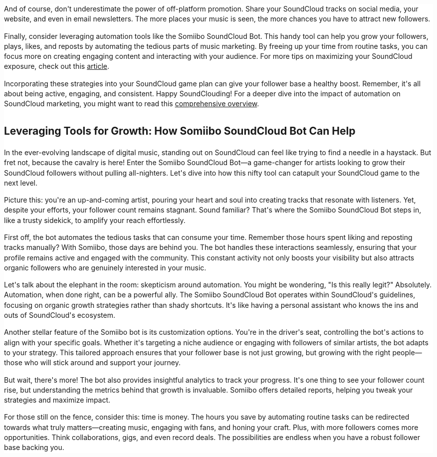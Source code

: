 And of course, don't underestimate the power of off-platform promotion. Share your SoundCloud tracks on social media, your website, and even in email newsletters. The more places your music is seen, the more chances you have to attract new followers.

Finally, consider leveraging automation tools like the Somiibo SoundCloud Bot. This handy tool can help you grow your followers, plays, likes, and reposts by automating the tedious parts of music marketing. By freeing up your time from routine tasks, you can focus more on creating engaging content and interacting with your audience. For more tips on maximizing your SoundCloud exposure, check out this [article](https://soundcloudbooster.com/blog/maximize-your-soundcloud-exposure-tips-and-tricks-for-2024).

Incorporating these strategies into your SoundCloud game plan can give your follower base a healthy boost. Remember, it's all about being active, engaging, and consistent. Happy SoundClouding! For a deeper dive into the impact of automation on SoundCloud marketing, you might want to read this [comprehensive overview](https://soundcloudbooster.com/blog/the-impact-of-automation-on-soundcloud-marketing-a-comprehensive-overview).

## Leveraging Tools for Growth: How Somiibo SoundCloud Bot Can Help

In the ever-evolving landscape of digital music, standing out on SoundCloud can feel like trying to find a needle in a haystack. But fret not, because the cavalry is here! Enter the Somiibo SoundCloud Bot—a game-changer for artists looking to grow their SoundCloud followers without pulling all-nighters. Let's dive into how this nifty tool can catapult your SoundCloud game to the next level.

Picture this: you're an up-and-coming artist, pouring your heart and soul into creating tracks that resonate with listeners. Yet, despite your efforts, your follower count remains stagnant. Sound familiar? That's where the Somiibo SoundCloud Bot steps in, like a trusty sidekick, to amplify your reach effortlessly. 

First off, the bot automates the tedious tasks that can consume your time. Remember those hours spent liking and reposting tracks manually? With Somiibo, those days are behind you. The bot handles these interactions seamlessly, ensuring that your profile remains active and engaged with the community. This constant activity not only boosts your visibility but also attracts organic followers who are genuinely interested in your music.



Let's talk about the elephant in the room: skepticism around automation. You might be wondering, "Is this really legit?" Absolutely. Automation, when done right, can be a powerful ally. The Somiibo SoundCloud Bot operates within SoundCloud's guidelines, focusing on organic growth strategies rather than shady shortcuts. It's like having a personal assistant who knows the ins and outs of SoundCloud's ecosystem.

Another stellar feature of the Somiibo bot is its customization options. You're in the driver's seat, controlling the bot's actions to align with your specific goals. Whether it's targeting a niche audience or engaging with followers of similar artists, the bot adapts to your strategy. This tailored approach ensures that your follower base is not just growing, but growing with the right people—those who will stick around and support your journey.

But wait, there's more! The bot also provides insightful analytics to track your progress. It's one thing to see your follower count rise, but understanding the metrics behind that growth is invaluable. Somiibo offers detailed reports, helping you tweak your strategies and maximize impact. 

For those still on the fence, consider this: time is money. The hours you save by automating routine tasks can be redirected towards what truly matters—creating music, engaging with fans, and honing your craft. Plus, with more followers comes more opportunities. Think collaborations, gigs, and even record deals. The possibilities are endless when you have a robust follower base backing you.
